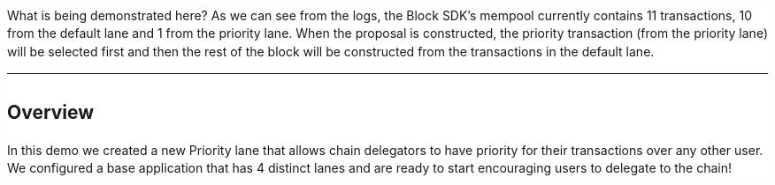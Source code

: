 What is being demonstrated here? As we can see from the logs, the Block SDK’s mempool currently contains 11 transactions, 10 from the default lane and 1 from the priority lane. When the proposal is constructed, the priority transaction (from the priority lane) will be selected first and then the rest of the block will be constructed from the transactions in the default lane.

---

## Overview

In this demo we created a new Priority lane that allows chain delegators to have priority for their transactions over any other user. We configured a base application that has 4 distinct lanes and are ready to start encouraging users to delegate to the chain!
